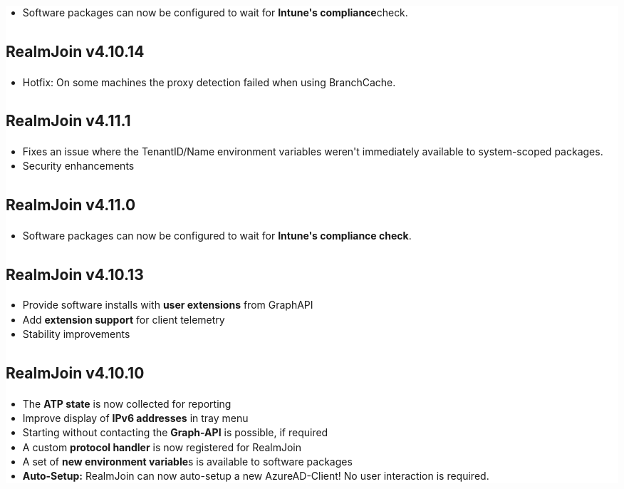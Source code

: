 * Software packages can now be configured to wait for **Intune's compliance**check.

## RealmJoin v4.10.14

* Hotfix: On some machines the proxy detection failed when using BranchCache.

## RealmJoin v4.11.1

* Fixes an issue where the TenantID/Name environment variables weren't immediately available to system-scoped packages.
* Security enhancements

## RealmJoin v4.11.0

* Software packages can now be configured to wait for **Intune's compliance check**.

## RealmJoin v4.10.13

* Provide software installs with **user extensions** from GraphAPI
* Add **extension support** for client telemetry
* Stability improvements

## RealmJoin v4.10.10

* The **ATP state** is now collected for reporting
* Improve display of **IPv6 addresses** in tray menu
* Starting without contacting the **Graph-API** is possible, if required
* A custom **protocol handler** is now registered for RealmJoin
* A set of **new environment variable**s is available to software packages
* **Auto-Setup:** RealmJoin can now auto-setup a new AzureAD-Client! No user interaction is required.

